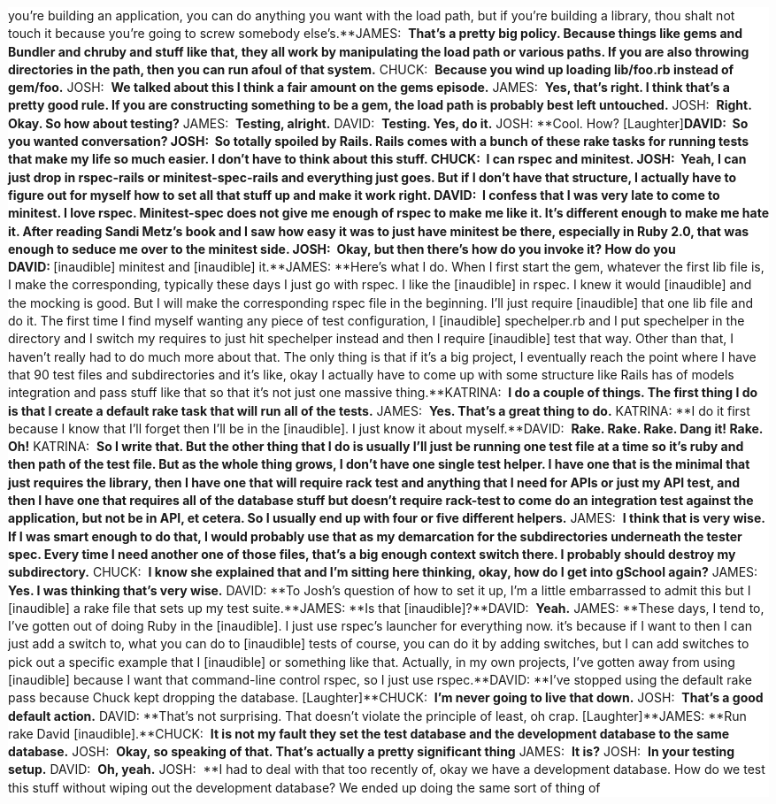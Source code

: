 you’re building an application, you can do anything you want with the load path, but if you’re building a library, thou shalt not touch it because you’re going to screw somebody else’s.**JAMES:&nbsp; **That’s a pretty big policy. Because things like gems and Bundler and chruby and stuff like that, they all work by manipulating the load path or various paths. If you are also throwing directories in the path, then you can run afoul of that system.** CHUCK:&nbsp; **Because you wind up loading lib/foo.rb instead of gem/foo.** JOSH:&nbsp; **We talked about this I think a fair amount on the gems episode.** JAMES:&nbsp; **Yes, that’s right. I think that’s a pretty good rule. If you are constructing something to be a gem, the load path is probably best left untouched.** JOSH:&nbsp; **Right. Okay. So how about testing?** JAMES:&nbsp; **Testing, alright.** DAVID:&nbsp; **Testing. Yes, do it.** JOSH:&nbsp;**Cool. How? [Laughter]**DAVID:&nbsp; **So you wanted conversation?** JOSH:&nbsp; **So totally spoiled by Rails. Rails comes with a bunch of these rake tasks for running tests that make my life so much easier. I don’t have to think about this stuff.** CHUCK:&nbsp; **I can rspec and minitest.** JOSH:&nbsp; **Yeah, I can just drop in rspec-rails or minitest-spec-rails and everything just goes. But if I don’t have that structure, I actually have to figure out for myself how to set all that stuff up and make it work right.** DAVID:&nbsp; **I confess that I was very late to come to minitest. I love rspec. Minitest-spec does not give me enough of rspec to make me like it. It’s different enough to make me hate it. After reading Sandi Metz’s book and I saw how easy it was to just have minitest be there, especially in Ruby 2.0, that was enough to seduce me over to the minitest side.** JOSH:&nbsp; **Okay, but then there’s how do you invoke it? How do you** DAVID:&nbsp;**[inaudible] minitest and [inaudible] it.**JAMES:&nbsp;**Here’s what I do. When I first start the gem, whatever the first lib file is, I make the corresponding, typically these days I just go with rspec. I like the [inaudible] in rspec. I knew it would [inaudible] and the mocking is good. But I will make the corresponding rspec file in the beginning. I’ll just require [inaudible] that one lib file and do it. The first time I find myself wanting any piece of test configuration, I [inaudible] spechelper.rb and I put spechelper in the directory and I switch my requires to just hit spechelper instead and then I require [inaudible] test that way. Other than that, I haven’t really had to do much more about that. The only thing is that if it’s a big project, I eventually reach the point where I have that 90 test files and subdirectories and it’s like, okay I actually have to come up with some structure like Rails has of models integration and pass stuff like that so that it’s not just one massive thing.**KATRINA:&nbsp; **I do a couple of things. The first thing I do is that I create a default rake task that will run all of the tests.** JAMES:&nbsp; **Yes. That’s a great thing to do.** KATRINA:&nbsp;**I do it first because I know that I’ll forget then I’ll be in the [inaudible]. I just know it about myself.**DAVID:&nbsp; **Rake. Rake. Rake. Dang it! Rake. Oh!** KATRINA:&nbsp; **So I write that. But the other thing that I do is usually I’ll just be running one test file at a time so it’s ruby and then path of the test file. But as the whole thing grows, I don’t have one single test helper. I have one that is the minimal that just requires the library, then I have one that will require rack test and anything that I need for APIs or just my API test, and then I have one that requires all of the database stuff but doesn’t require rack-test to come do an integration test against the application, but not be in API, et cetera. So I usually end up with four or five different helpers.** JAMES:&nbsp; **I think that is very wise. If I was smart enough to do that, I would probably use that as my demarcation for the subdirectories underneath the tester spec. Every time I need another one of those files, that’s a big enough context switch there. I probably should destroy my subdirectory.** CHUCK:&nbsp; **I know she explained that and I’m sitting here thinking, okay, how do I get into gSchool again?** JAMES:&nbsp; **Yes. I was thinking that’s very wise.** DAVID:&nbsp;**To Josh’s question of how to set it up, I’m a little embarrassed to admit this but I [inaudible] a rake file that sets up my test suite.**JAMES:&nbsp;**Is that [inaudible]?**DAVID:&nbsp; **Yeah.** JAMES:&nbsp;**These days, I tend to, I’ve gotten out of doing Ruby in the [inaudible]. I just use rspec’s launcher for everything now. it’s because if I want to then I can just add a switch to, what you can do to [inaudible] tests of course, you can do it by adding switches, but I can add switches to pick out a specific example that I [inaudible] or something like that. Actually, in my own projects, I’ve gotten away from using [inaudible] because I want that command-line control rspec, so I just use rspec.**DAVID:&nbsp;**I’ve stopped using the default rake pass because Chuck kept dropping the database. [Laughter]**CHUCK:&nbsp; **I’m never going to live that down.** JOSH:&nbsp; **That’s a good default action.** DAVID:&nbsp;**That’s not surprising. That doesn’t violate the principle of least, oh crap. [Laughter]**JAMES:&nbsp;**Run rake David [inaudible].**CHUCK:&nbsp; **It is not my fault they set the test database and the development database to the same database.** JOSH:&nbsp; **Okay, so speaking of that. That’s actually a pretty significant thing** JAMES:&nbsp; **It is?** JOSH:&nbsp; **In your testing setup.** DAVID:&nbsp; **Oh, yeah.** JOSH:&nbsp; **I had to deal with that too recently of, okay we have a development database. How do we test this stuff without wiping out the development database? We ended up doing the same sort of thing of